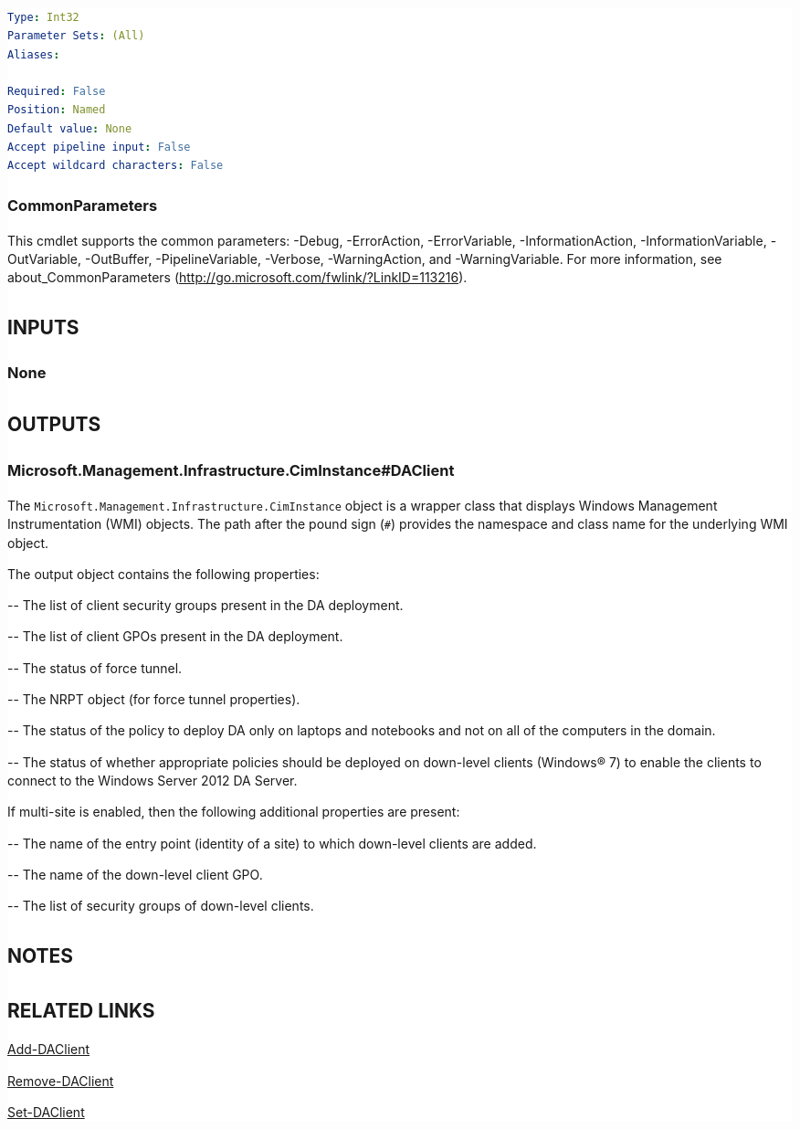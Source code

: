 ```yaml
Type: Int32
Parameter Sets: (All)
Aliases: 

Required: False
Position: Named
Default value: None
Accept pipeline input: False
Accept wildcard characters: False
```

### CommonParameters
This cmdlet supports the common parameters: -Debug, -ErrorAction, -ErrorVariable, -InformationAction, -InformationVariable, -OutVariable, -OutBuffer, -PipelineVariable, -Verbose, -WarningAction, and -WarningVariable. For more information, see about_CommonParameters (http://go.microsoft.com/fwlink/?LinkID=113216).

## INPUTS

### None

## OUTPUTS

### Microsoft.Management.Infrastructure.CimInstance#DAClient
The `Microsoft.Management.Infrastructure.CimInstance` object is a wrapper class that displays Windows Management Instrumentation (WMI) objects.
The path after the pound sign (`#`) provides the namespace and class name for the underlying WMI object.

The output object contains the following properties: 

 -- The list of client security groups present in the DA deployment. 

 -- The list of client GPOs present in the DA deployment. 

 -- The status of force tunnel. 

 -- The NRPT object (for force tunnel properties). 

 -- The status of the policy to deploy DA only on laptops and notebooks and not on all of the computers in the domain. 

 -- The status of whether appropriate policies should be deployed on down-level clients (Windows® 7) to enable the clients to connect to the Windows Server 2012 DA Server. 

If multi-site is enabled, then the following additional properties are present: 

 -- The name of the entry point (identity of a site) to which down-level clients are added. 

 -- The name of the down-level client GPO. 

 -- The list of security groups of down-level clients.

## NOTES

## RELATED LINKS

[Add-DAClient](./Add-DAClient.md)

[Remove-DAClient](./Remove-DAClient.md)

[Set-DAClient](./Set-DAClient.md)
